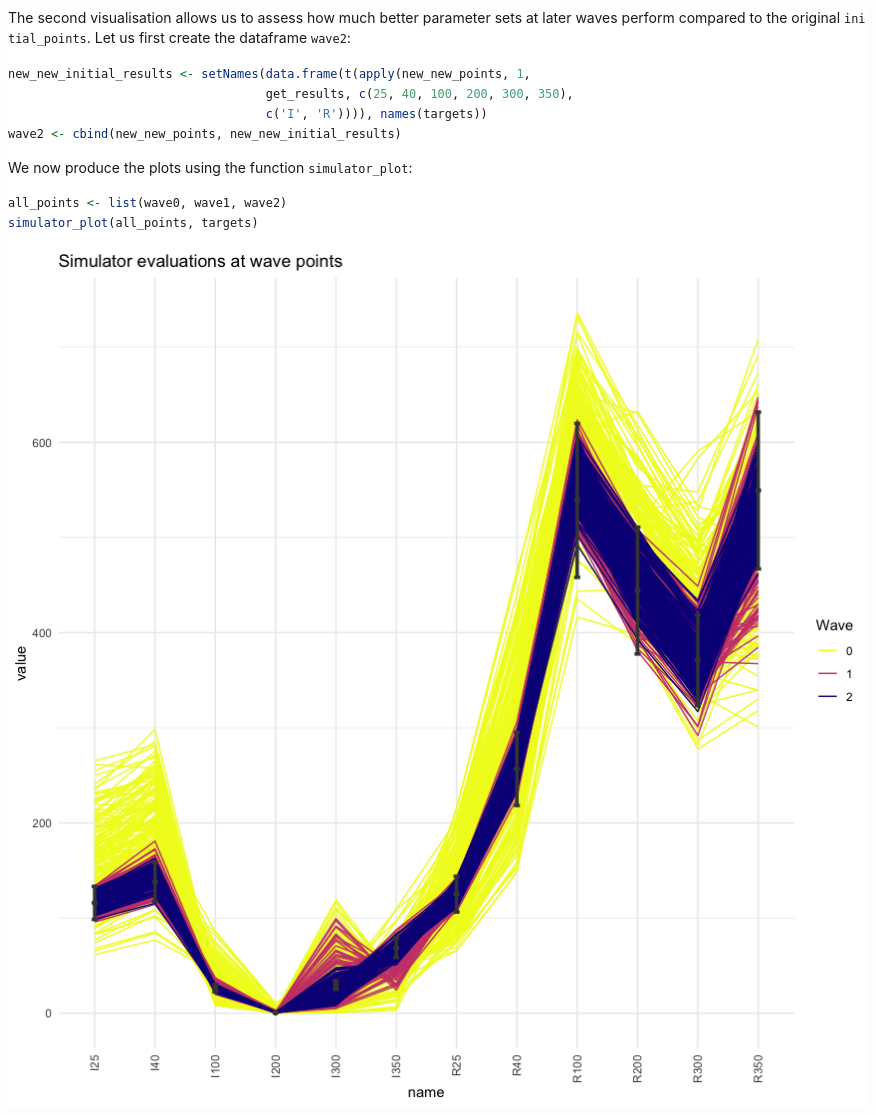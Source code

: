 The second visualisation allows us to assess how much better parameter sets at later waves perform compared to the original `initial_points`. Let us first create the dataframe `wave2`:



``` r
new_new_initial_results <- setNames(data.frame(t(apply(new_new_points, 1, 
                                    get_results, c(25, 40, 100, 200, 300, 350), 
                                    c('I', 'R')))), names(targets))
wave2 <- cbind(new_new_points, new_new_initial_results)
```

We now produce the plots using the function `simulator_plot`:


``` r
all_points <- list(wave0, wave1, wave2)
simulator_plot(all_points, targets)
```

<img src="_main_files/figure-html/unnamed-chunk-58-1.png" style="display: block; margin: auto;" />

